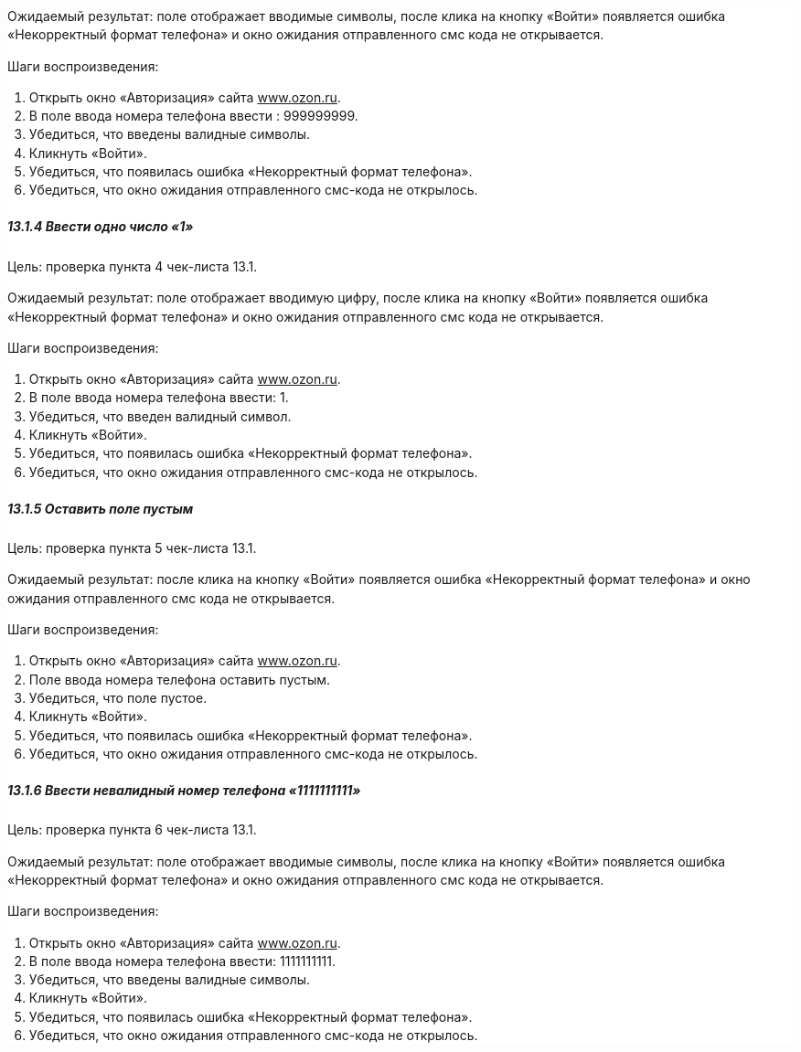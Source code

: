 Ожидаемый результат: поле отображает вводимые символы, после клика на кнопку «Войти» появляется ошибка «Некорректный формат телефона» и окно ожидания отправленного смс кода не открывается. 

Шаги воспроизведения:
1. Открыть окно «Авторизация» сайта www.ozon.ru.
2. В поле ввода номера телефона ввести : 999999999.
3. Убедиться, что введены валидные символы.
4. Кликнуть «Войти».
5. Убедиться, что появилась ошибка «Некорректный формат телефона».
6. Убедиться, что окно ожидания отправленного смс-кода не открылось.

##### 13.1.4 Ввести одно число «1» 

Цель: проверка пункта 4 чек-листа 13.1.

Ожидаемый результат: поле отображает вводимую цифру, после клика на кнопку «Войти» появляется ошибка «Некорректный формат телефона» и окно ожидания отправленного смс кода не открывается. 

Шаги воспроизведения:
1. Открыть окно «Авторизация» сайта www.ozon.ru.
2. В поле ввода номера телефона ввести: 1.
3. Убедиться, что введен валидный символ.
4. Кликнуть «Войти».
5. Убедиться, что появилась ошибка «Некорректный формат телефона».
6. Убедиться, что окно ожидания отправленного смс-кода не открылось.

##### 13.1.5 Оставить поле пустым 

Цель: проверка пункта 5 чек-листа 13.1.

Ожидаемый результат: после клика на кнопку «Войти» появляется ошибка «Некорректный формат телефона» и окно ожидания отправленного смс кода не открывается. 

Шаги воспроизведения:
1. Открыть окно «Авторизация» сайта www.ozon.ru.
2. Поле ввода номера телефона оставить пустым.
3. Убедиться, что поле пустое.
4. Кликнуть «Войти».
5. Убедиться, что появилась ошибка «Некорректный формат телефона».
6. Убедиться, что окно ожидания отправленного смс-кода не открылось.

##### 13.1.6 Ввести невалидный номер телефона «1111111111» 

Цель: проверка пункта 6 чек-листа 13.1.

Ожидаемый результат: поле отображает вводимые символы, после клика на кнопку «Войти» появляется ошибка «Некорректный формат телефона» и окно ожидания отправленного смс кода не открывается. 

Шаги воспроизведения:
1. Открыть окно «Авторизация» сайта www.ozon.ru.
2. В поле ввода номера телефона ввести: 1111111111.
3. Убедиться, что введены валидные символы.
4. Кликнуть «Войти».
5. Убедиться, что появилась ошибка «Некорректный формат телефона».
6. Убедиться, что окно ожидания отправленного смс-кода не открылось.
